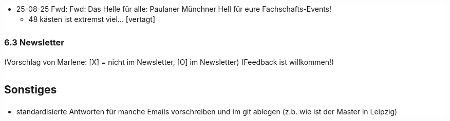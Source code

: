 * 25-08-25 Fwd: Fwd: Das Helle für alle: Paulaner Münchner Hell für eure Fachschafts-Events!
	* 48 kästen ist extremst viel... [vertagt]

### 6.3 Newsletter


(Vorschlag von Marlene: [X] = nicht im Newsletter, [O] im Newsletter)
(Feedback ist willkommen!)

## Sonstiges
* standardisierte Antworten für manche Emails vorschreiben und im git ablegen (z.b. wie ist der Master in Leipzig)

